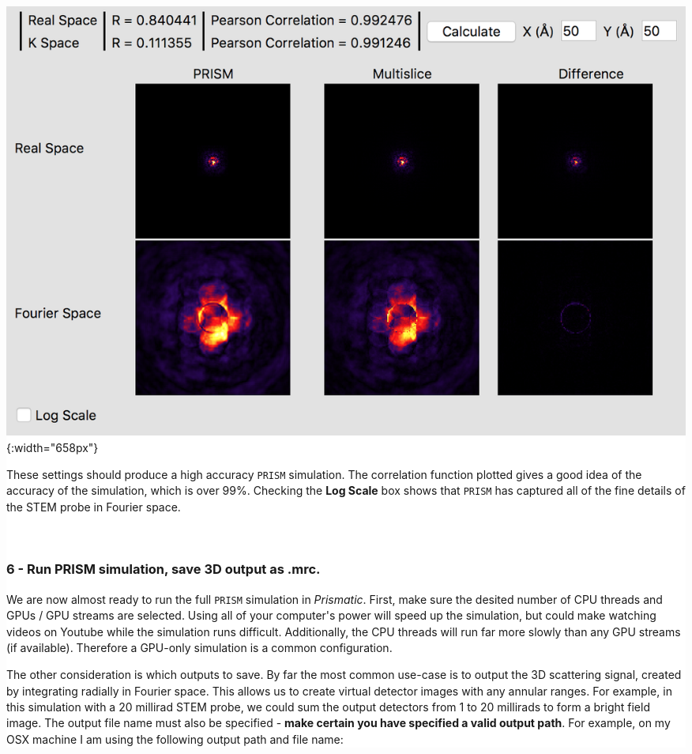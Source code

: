 ![Prismatic screenshot 07](img/PrismaticScreen07.png){:width="658px"}

These settings should produce a high accuracy `PRISM` simulation. The correlation function plotted gives a good idea of the accuracy of the simulation, which is over 99%. Checking the **Log Scale** box shows that `PRISM` has captured all of the fine details of the STEM probe in Fourier space. 




<a name="step6"></a>
&nbsp;
### 6 - Run PRISM simulation, save 3D output as .mrc.

We are now almost ready to run the full `PRISM` simulation in *Prismatic*. First, make sure the desited number of CPU threads and GPUs / GPU streams are selected. Using all of your computer's power will speed up the simulation, but could make watching videos on Youtube while the simulation runs difficult. Additionally, the CPU threads will run far more slowly than any GPU streams (if available).  Therefore a GPU-only simulation is a common configuration. 

The other consideration is which outputs to save. By far the most common use-case is to output the 3D scattering signal, created by integrating radially in Fourier space. This allows us to create virtual detector images with any annular ranges. For example, in this simulation with a 20 millirad STEM probe, we could sum the output detectors from 1 to 20 millirads to form a bright field image. The output file name must also be specified - **make certain you have specified a valid output path**.  For example, on my OSX machine I am using the following output path and file name:
